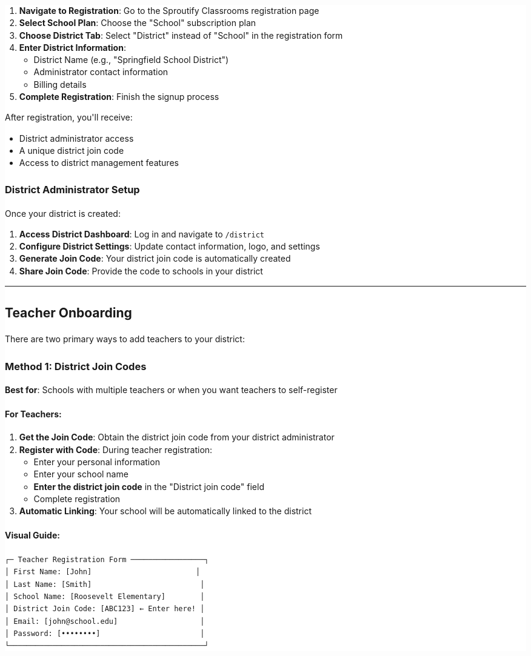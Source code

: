 1. **Navigate to Registration**: Go to the Sproutify Classrooms registration page
2. **Select School Plan**: Choose the "School" subscription plan
3. **Choose District Tab**: Select "District" instead of "School" in the registration form
4. **Enter District Information**:
   - District Name (e.g., "Springfield School District")
   - Administrator contact information
   - Billing details
5. **Complete Registration**: Finish the signup process

After registration, you'll receive:
- District administrator access
- A unique district join code
- Access to district management features

### District Administrator Setup

Once your district is created:

1. **Access District Dashboard**: Log in and navigate to `/district`
2. **Configure District Settings**: Update contact information, logo, and settings
3. **Generate Join Code**: Your district join code is automatically created
4. **Share Join Code**: Provide the code to schools in your district

---

## Teacher Onboarding

There are two primary ways to add teachers to your district:

### Method 1: District Join Codes

**Best for**: Schools with multiple teachers or when you want teachers to self-register

#### For Teachers:
1. **Get the Join Code**: Obtain the district join code from your district administrator
2. **Register with Code**: During teacher registration:
   - Enter your personal information
   - Enter your school name
   - **Enter the district join code** in the "District join code" field
   - Complete registration
3. **Automatic Linking**: Your school will be automatically linked to the district

#### Visual Guide:
```
┌─ Teacher Registration Form ─────────────────┐
│ First Name: [John]                        │
│ Last Name: [Smith]                         │
│ School Name: [Roosevelt Elementary]        │
│ District Join Code: [ABC123] ← Enter here! │
│ Email: [john@school.edu]                   │
│ Password: [••••••••]                       │
└─────────────────────────────────────────────┘
```
